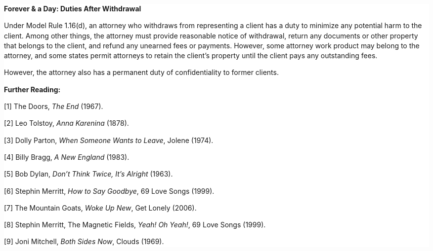 </ol></td>
</tr>
</tbody>
</table>

**Forever & a Day: Duties After Withdrawal**

Under Model Rule 1.16(d), an attorney who withdraws from representing a
client has a duty to minimize any potential harm to the client. Among
other things, the attorney must provide reasonable notice of withdrawal,
return any documents or other property that belongs to the client, and
refund any unearned fees or payments. However, some attorney work
product may belong to the attorney, and some states permit attorneys to
retain the client’s property until the client pays any outstanding fees.

However, the attorney also has a permanent duty of confidentiality to
former clients.

**Further Reading:**

[1] The Doors, *The End* (1967).

[2] Leo Tolstoy, *Anna Karenina* (1878).

[3] Dolly Parton, *When Someone Wants to Leave*, Jolene (1974).

[4] Billy Bragg, *A New England* (1983).

[5] Bob Dylan, *Don’t Think Twice, It’s Alright* (1963).

[6] Stephin Merritt, *How to Say Goodbye*, 69 Love Songs (1999).

[7] The Mountain Goats, *Woke Up New*, Get Lonely (2006).

[8] Stephin Merritt, The Magnetic Fields, *Yeah! Oh Yeah!*, 69 Love
Songs (1999).

[9] Joni Mitchell, *Both Sides Now*, Clouds (1969).
